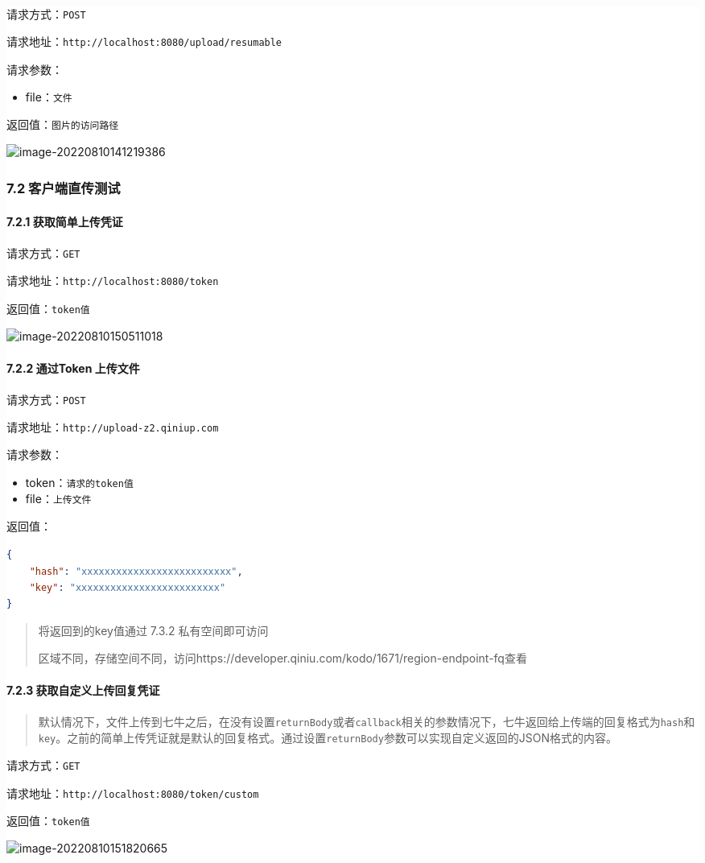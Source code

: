 请求方式：`POST`

请求地址：`http://localhost:8080/upload/resumable`

请求参数：

- file：`文件`

返回值：`图片的访问路径`

![image-20220810141219386](https://83-cloud-space.oss-cn-shenzhen.aliyuncs.com/File/HaloFile/202208101412537.png)

### 7.2 客户端直传测试

#### 7.2.1 获取简单上传凭证

请求方式：`GET`

请求地址：`http://localhost:8080/token`

返回值：`token值`

![image-20220810150511018](https://83-cloud-space.oss-cn-shenzhen.aliyuncs.com/File/HaloFile/202208101505153.png)

#### 7.2.2 通过Token 上传文件

请求方式：`POST`

请求地址：`http://upload-z2.qiniup.com`

请求参数：

- token：`请求的token值`
- file：`上传文件`

返回值：

```json
{
	"hash": "xxxxxxxxxxxxxxxxxxxxxxxxxx",
	"key": "xxxxxxxxxxxxxxxxxxxxxxxxx"
}
```

> 将返回到的key值通过 7.3.2 私有空间即可访问
>
> 区域不同，存储空间不同，访问https://developer.qiniu.com/kodo/1671/region-endpoint-fq查看

#### 7.2.3 获取自定义上传回复凭证

> 默认情况下，文件上传到七牛之后，在没有设置`returnBody`或者`callback`相关的参数情况下，七牛返回给上传端的回复格式为`hash`和`key`。之前的简单上传凭证就是默认的回复格式。通过设置`returnBody`参数可以实现自定义返回的JSON格式的内容。

请求方式：`GET`

请求地址：`http://localhost:8080/token/custom`

返回值：`token值`

![image-20220810151820665](https://83-cloud-space.oss-cn-shenzhen.aliyuncs.com/File/HaloFile/202208101518816.png)
